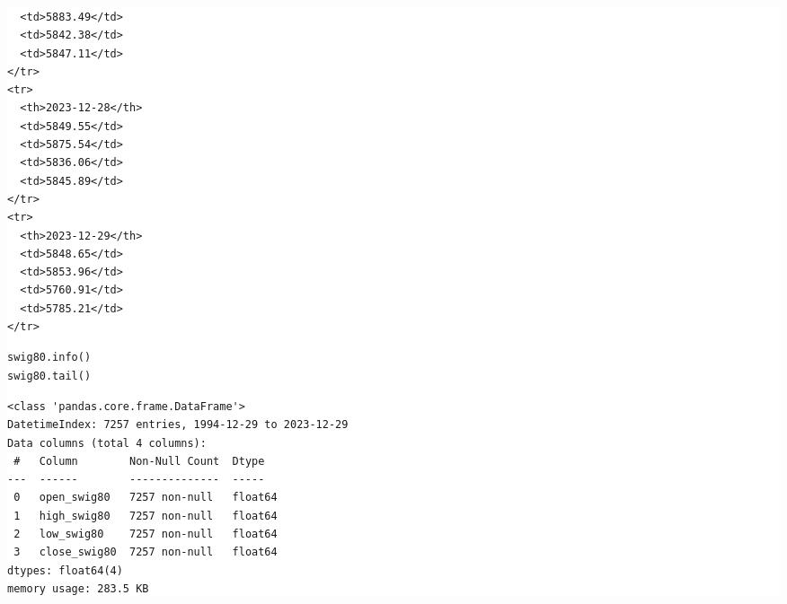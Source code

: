       <td>5883.49</td>
      <td>5842.38</td>
      <td>5847.11</td>
    </tr>
    <tr>
      <th>2023-12-28</th>
      <td>5849.55</td>
      <td>5875.54</td>
      <td>5836.06</td>
      <td>5845.89</td>
    </tr>
    <tr>
      <th>2023-12-29</th>
      <td>5848.65</td>
      <td>5853.96</td>
      <td>5760.91</td>
      <td>5785.21</td>
    </tr>
  </tbody>
</table>
</div>




```python
swig80.info()
swig80.tail()
```

    <class 'pandas.core.frame.DataFrame'>
    DatetimeIndex: 7257 entries, 1994-12-29 to 2023-12-29
    Data columns (total 4 columns):
     #   Column        Non-Null Count  Dtype  
    ---  ------        --------------  -----  
     0   open_swig80   7257 non-null   float64
     1   high_swig80   7257 non-null   float64
     2   low_swig80    7257 non-null   float64
     3   close_swig80  7257 non-null   float64
    dtypes: float64(4)
    memory usage: 283.5 KB





<div>
<style scoped>
    .dataframe tbody tr th:only-of-type {
        vertical-align: middle;
    }

    .dataframe tbody tr th {
        vertical-align: top;
    }
